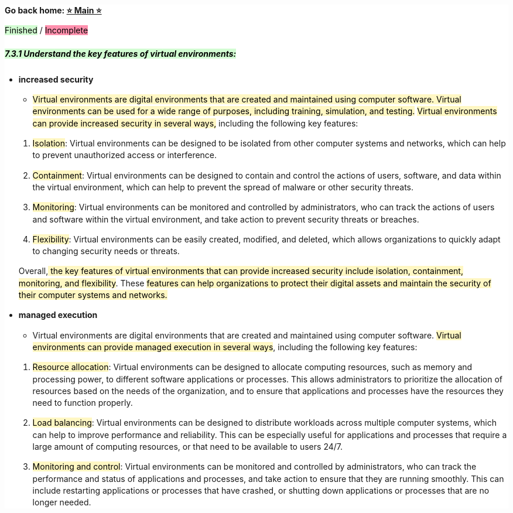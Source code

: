 **Go back home: <a href="https://rockartist33.github.io/T-Level-Revision-dpdd/">⭐ Main ⭐</a>**

<mark style="background: #BBFABBA6;">Finished</mark> / <mark style="background: #FF5582A6;">Incomplete</mark>


##### <mark style="background: #BBFABBA6;">7.3.1 Understand the key features of virtual environments:</mark>
- **increased security**
	- <mark style="background: #FFF3A3A6;">Virtual environments are digital environments that are created and maintained using computer software.</mark><mark style="background: #FFF3A3A6;"> Virtual environments can be used for a wide range of purposes, including training, simulation, and testing.</mark> <mark style="background: #FFF3A3A6;">Virtual environments can provide increased security in several ways,</mark> including the following key features:

	1. <mark style="background: #FFF3A3A6;"> Isolation</mark>: Virtual environments can be designed to be isolated from other computer systems and networks, which can help to prevent unauthorized access or interference.
	    
	2.  <mark style="background: #FFF3A3A6;">Containment</mark>: Virtual environments can be designed to contain and control the actions of users, software, and data within the virtual environment, which can help to prevent the spread of malware or other security threats.
	    
	3. <mark style="background: #FFF3A3A6;"> Monitoring</mark>: Virtual environments can be monitored and controlled by administrators, who can track the actions of users and software within the virtual environment, and take action to prevent security threats or breaches.
	    
	4.  <mark style="background: #FFF3A3A6;">Flexibility</mark>: Virtual environments can be easily created, modified, and deleted, which allows organizations to quickly adapt to changing security needs or threats.
	    
	
	Overall,<mark style="background: #FFF3A3A6;"> the key features of virtual environments that can provide increased security include isolation, containment, monitoring, and flexibility</mark>. These <mark style="background: #FFF3A3A6;">features can help organizations to protect their digital assets and maintain the security of their computer systems and networks.</mark>
- **managed execution**
	- Virtual environments are digital environments that are created and maintained using computer software. <mark style="background: #FFF3A3A6;">Virtual environments can provide managed execution in several ways</mark>, including the following key features:

	1.  <mark style="background: #FFF3A3A6;">Resource allocation</mark>: Virtual environments can be designed to allocate computing resources, such as memory and processing power, to different software applications or processes. This allows administrators to prioritize the allocation of resources based on the needs of the organization, and to ensure that applications and processes have the resources they need to function properly.
	    
	2.  <mark style="background: #FFF3A3A6;">Load balancing</mark>: Virtual environments can be designed to distribute workloads across multiple computer systems, which can help to improve performance and reliability. This can be especially useful for applications and processes that require a large amount of computing resources, or that need to be available to users 24/7.
	    
	3. <mark style="background: #FFF3A3A6;"> Monitoring and control</mark>: Virtual environments can be monitored and controlled by administrators, who can track the performance and status of applications and processes, and take action to ensure that they are running smoothly. This can include restarting applications or processes that have crashed, or shutting down applications or processes that are no longer needed.
	    